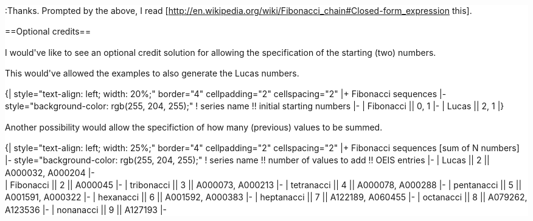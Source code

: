 :Thanks. Prompted by the above, I read [http://en.wikipedia.org/wiki/Fibonacci_chain#Closed-form_expression this].

==Optional credits==

I would've like to see an optional credit solution for allowing the specification of the starting (two) numbers.

This would've allowed the examples to also generate the Lucas numbers. 


{| style="text-align: left; width: 20%;" border="4" cellpadding="2" cellspacing="2"
|+ Fibonacci sequences 
|- style="background-color: rgb(255, 204, 255);"
! series name !! initial starting numbers
|-
| Fibonacci || 0, 1
|-
| Lucas     || 2, 1
|}



 Another possibility would allow the specifiction of how many (previous) values to be summed.

{| style="text-align: left; width: 25%;" border="4" cellpadding="2" cellspacing="2"
|+ Fibonacci sequences [sum of N numbers]
|- style="background-color: rgb(255, 204, 255);"
! series name !! number of values to add !! OEIS entries
|-
| Lucas        || 2  || A000032, A000204
|-  
| Fibonacci    || 2  || A000045
|-
| tribonacci   || 3  || A000073, A000213
|-
| tetranacci   || 4  || A000078, A000288
|-
| pentanacci   || 5  || A001591, A000322
|-
| hexanacci    || 6  || A001592, A000383
|-
| heptanacci   || 7  || A122189, A060455
|-
| octanacci    || 8  || A079262, A123536
|-
| nonanacci    || 9  || A127193
|-